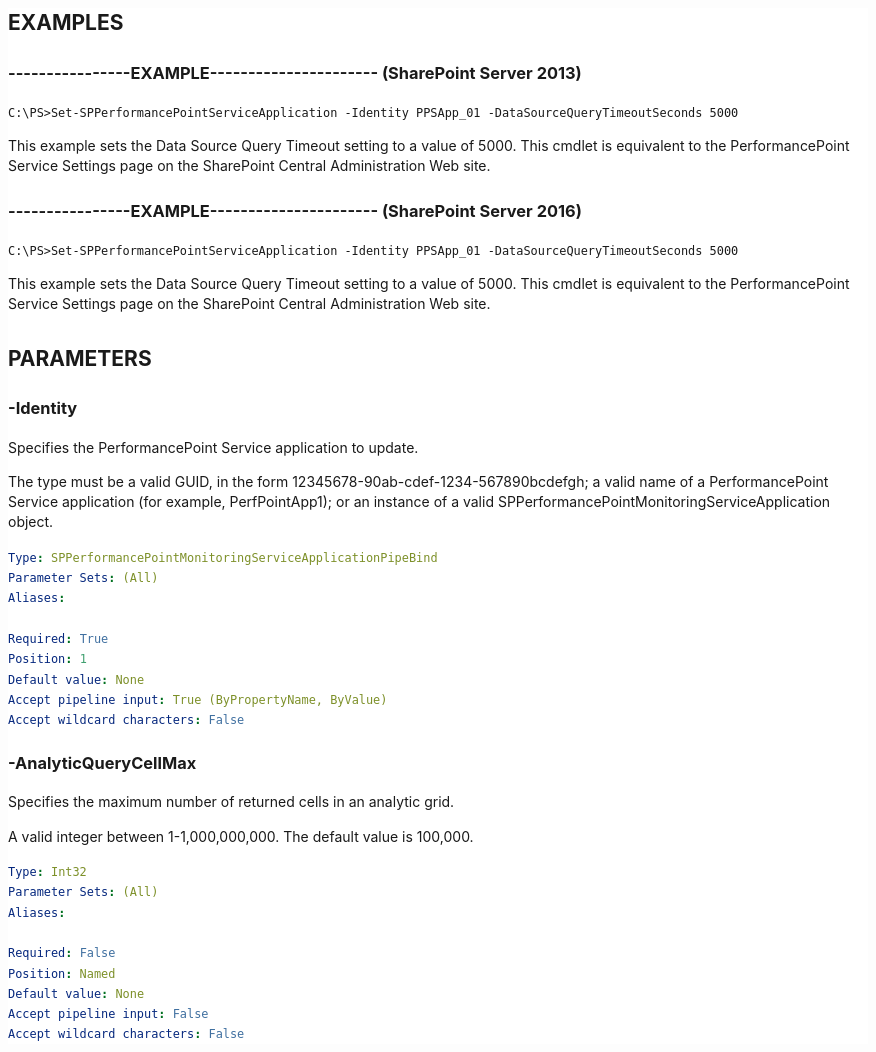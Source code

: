 ## EXAMPLES

### ----------------EXAMPLE---------------------- (SharePoint Server 2013)
```
C:\PS>Set-SPPerformancePointServiceApplication -Identity PPSApp_01 -DataSourceQueryTimeoutSeconds 5000
```

This example sets the Data Source Query Timeout setting to a value of 5000.
This cmdlet is equivalent to the PerformancePoint Service Settings page on the SharePoint Central Administration Web site.

### ----------------EXAMPLE---------------------- (SharePoint Server 2016)
```
C:\PS>Set-SPPerformancePointServiceApplication -Identity PPSApp_01 -DataSourceQueryTimeoutSeconds 5000
```

This example sets the Data Source Query Timeout setting to a value of 5000.
This cmdlet is equivalent to the PerformancePoint Service Settings page on the SharePoint Central Administration Web site.

## PARAMETERS

### -Identity
Specifies the PerformancePoint Service application to update.

The type must be a valid GUID, in the form 12345678-90ab-cdef-1234-567890bcdefgh; a valid name of a PerformancePoint Service application (for example, PerfPointApp1); or an instance of a valid SPPerformancePointMonitoringServiceApplication object.

```yaml
Type: SPPerformancePointMonitoringServiceApplicationPipeBind
Parameter Sets: (All)
Aliases: 

Required: True
Position: 1
Default value: None
Accept pipeline input: True (ByPropertyName, ByValue)
Accept wildcard characters: False
```

### -AnalyticQueryCellMax
Specifies the maximum number of returned cells in an analytic grid.

A valid integer between 1-1,000,000,000.
The default value is 100,000.

```yaml
Type: Int32
Parameter Sets: (All)
Aliases: 

Required: False
Position: Named
Default value: None
Accept pipeline input: False
Accept wildcard characters: False
```
